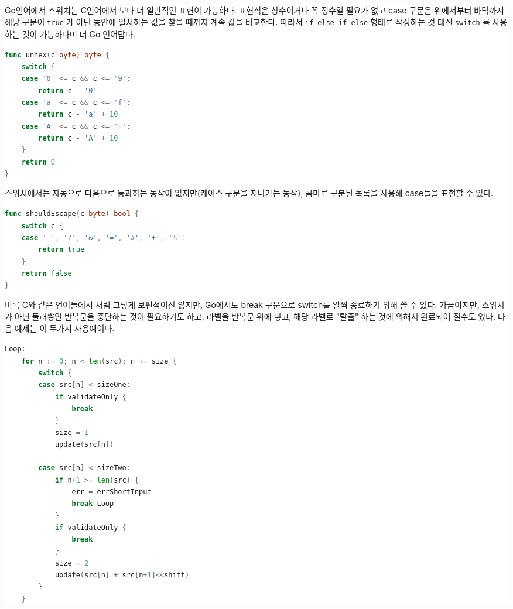 Go언어에서 스위치는 C언어에서 보다 더 일반적인 표현이 가능하다. 표현식은 상수이거나 꼭 정수일 필요가 없고 case 구문은 위에서부터 바닥까지 해당 구문이 `true` 가 아닌 동안에 일치하는 값을 찾을 때까지 계속 값을 비교한다. 따라서 `if-else-if-else` 형태로 작성하는 것 대신 `switch` 를 사용하는 것이 가능하다며 더 Go 언어답다.

```go
func unhex(c byte) byte {
    switch {
    case '0' <= c && c <= '9':
        return c - '0'
    case 'a' <= c && c <= 'f':
        return c - 'a' + 10
    case 'A' <= c && c <= 'F':
        return c - 'A' + 10
    }
    return 0
}
```

스위치에서는 자동으로 다음으로 통과하는 동작이 없지만(케이스 구문을 지나가는 동작), 콤마로 구분된 목록을 사용해 case들을 표현할 수 있다. 

```go
func shouldEscape(c byte) bool {
    switch c {
    case ' ', '?', '&', '=', '#', '+', '%':
        return true
    }
    return false
}
```


비록 C와 같은 언어들에서 처럼 그렇게 보편적이진 않지만, Go에서도 break 구문으로 switch를 일찍 종료하기 위해 쓸 수 있다. 가끔이지만, 스위치가 아닌 둘러쌓인 반복문을 중단하는 것이 필요하기도 하고, 라벨을 반복문 위에 넣고, 해당 라벨로 "탈출" 하는 것에 의해서 완료되어 질수도 있다. 다음 예제는 이 두가지 사용예이다. 

```go
Loop:
	for n := 0; n < len(src); n += size {
		switch {
		case src[n] < sizeOne:
			if validateOnly {
				break
			}
			size = 1
			update(src[n])

		case src[n] < sizeTwo:
			if n+1 >= len(src) {
				err = errShortInput
				break Loop
			}
			if validateOnly {
				break
			}
			size = 2
			update(src[n] + src[n+1]<<shift)
		}
	}
```
